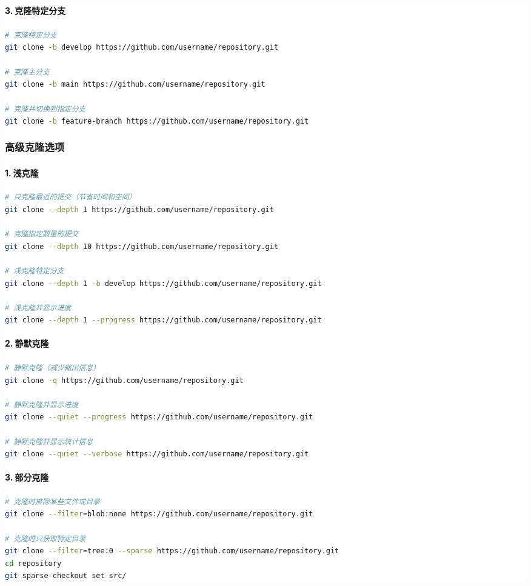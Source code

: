 #### 3. 克隆特定分支

```bash
# 克隆特定分支
git clone -b develop https://github.com/username/repository.git

# 克隆主分支
git clone -b main https://github.com/username/repository.git

# 克隆并切换到指定分支
git clone -b feature-branch https://github.com/username/repository.git
```

### 高级克隆选项

#### 1. 浅克隆

```bash
# 只克隆最近的提交（节省时间和空间）
git clone --depth 1 https://github.com/username/repository.git

# 克隆指定数量的提交
git clone --depth 10 https://github.com/username/repository.git

# 浅克隆特定分支
git clone --depth 1 -b develop https://github.com/username/repository.git

# 浅克隆并显示进度
git clone --depth 1 --progress https://github.com/username/repository.git
```

#### 2. 静默克隆

```bash
# 静默克隆（减少输出信息）
git clone -q https://github.com/username/repository.git

# 静默克隆并显示进度
git clone --quiet --progress https://github.com/username/repository.git

# 静默克隆并显示统计信息
git clone --quiet --verbose https://github.com/username/repository.git
```

#### 3. 部分克隆

```bash
# 克隆时排除某些文件或目录
git clone --filter=blob:none https://github.com/username/repository.git

# 克隆时只获取特定目录
git clone --filter=tree:0 --sparse https://github.com/username/repository.git
cd repository
git sparse-checkout set src/
```
